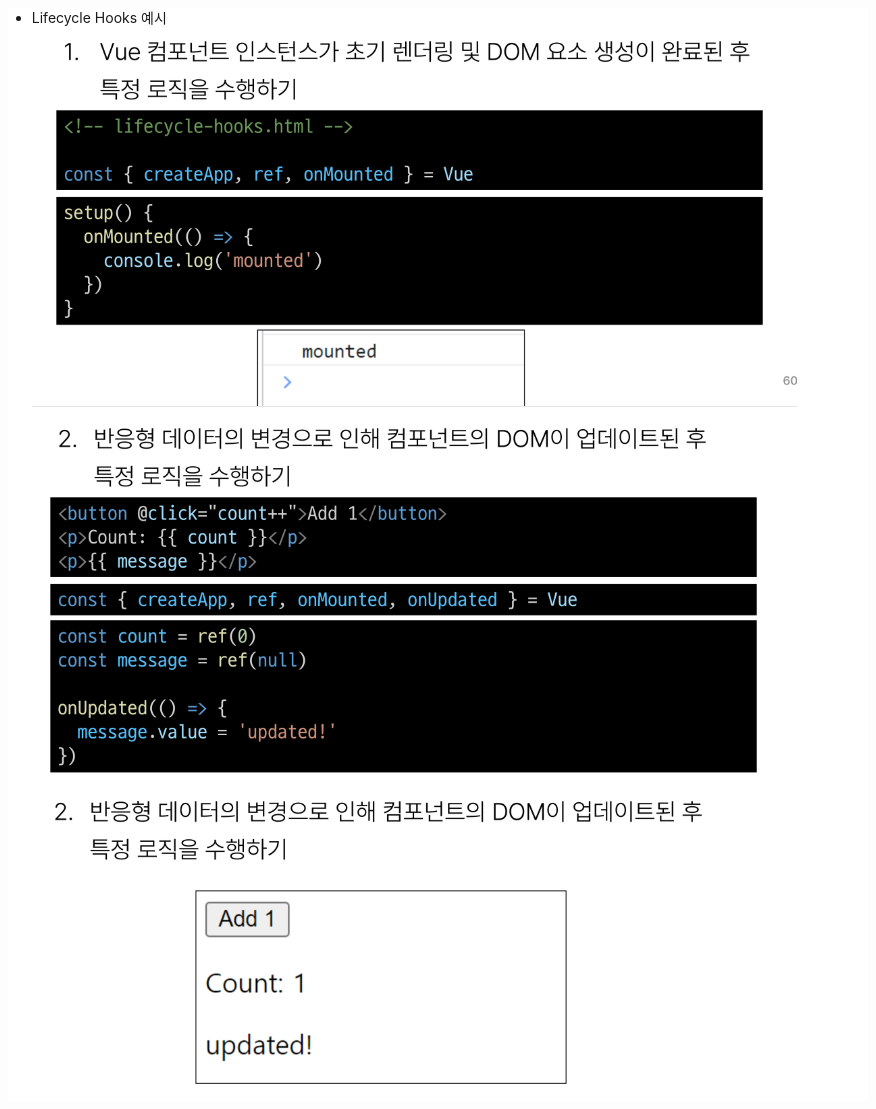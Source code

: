 - Lifecycle Hooks 예시
  ![](1106_assets/2023-11-05-17-19-57-image.png)
  ![](1106_assets/2023-11-05-17-20-04-image.png)
  ![](1106_assets/2023-11-05-17-20-11-image.png)
